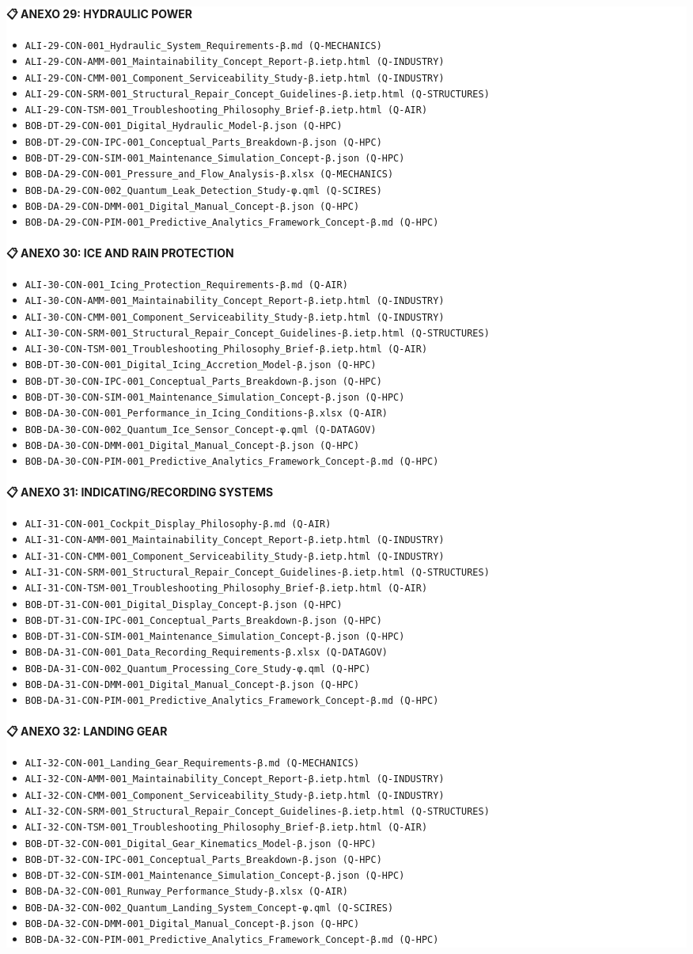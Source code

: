 #### **📋 ANEXO 29: HYDRAULIC POWER**
*   `ALI-29-CON-001_Hydraulic_System_Requirements-β.md (Q-MECHANICS)`
*   `ALI-29-CON-AMM-001_Maintainability_Concept_Report-β.ietp.html (Q-INDUSTRY)`
*   `ALI-29-CON-CMM-001_Component_Serviceability_Study-β.ietp.html (Q-INDUSTRY)`
*   `ALI-29-CON-SRM-001_Structural_Repair_Concept_Guidelines-β.ietp.html (Q-STRUCTURES)`
*   `ALI-29-CON-TSM-001_Troubleshooting_Philosophy_Brief-β.ietp.html (Q-AIR)`
*   `BOB-DT-29-CON-001_Digital_Hydraulic_Model-β.json (Q-HPC)`
*   `BOB-DT-29-CON-IPC-001_Conceptual_Parts_Breakdown-β.json (Q-HPC)`
*   `BOB-DT-29-CON-SIM-001_Maintenance_Simulation_Concept-β.json (Q-HPC)`
*   `BOB-DA-29-CON-001_Pressure_and_Flow_Analysis-β.xlsx (Q-MECHANICS)`
*   `BOB-DA-29-CON-002_Quantum_Leak_Detection_Study-φ.qml (Q-SCIRES)`
*   `BOB-DA-29-CON-DMM-001_Digital_Manual_Concept-β.json (Q-HPC)`
*   `BOB-DA-29-CON-PIM-001_Predictive_Analytics_Framework_Concept-β.md (Q-HPC)`

#### **📋 ANEXO 30: ICE AND RAIN PROTECTION**
*   `ALI-30-CON-001_Icing_Protection_Requirements-β.md (Q-AIR)`
*   `ALI-30-CON-AMM-001_Maintainability_Concept_Report-β.ietp.html (Q-INDUSTRY)`
*   `ALI-30-CON-CMM-001_Component_Serviceability_Study-β.ietp.html (Q-INDUSTRY)`
*   `ALI-30-CON-SRM-001_Structural_Repair_Concept_Guidelines-β.ietp.html (Q-STRUCTURES)`
*   `ALI-30-CON-TSM-001_Troubleshooting_Philosophy_Brief-β.ietp.html (Q-AIR)`
*   `BOB-DT-30-CON-001_Digital_Icing_Accretion_Model-β.json (Q-HPC)`
*   `BOB-DT-30-CON-IPC-001_Conceptual_Parts_Breakdown-β.json (Q-HPC)`
*   `BOB-DT-30-CON-SIM-001_Maintenance_Simulation_Concept-β.json (Q-HPC)`
*   `BOB-DA-30-CON-001_Performance_in_Icing_Conditions-β.xlsx (Q-AIR)`
*   `BOB-DA-30-CON-002_Quantum_Ice_Sensor_Concept-φ.qml (Q-DATAGOV)`
*   `BOB-DA-30-CON-DMM-001_Digital_Manual_Concept-β.json (Q-HPC)`
*   `BOB-DA-30-CON-PIM-001_Predictive_Analytics_Framework_Concept-β.md (Q-HPC)`

#### **📋 ANEXO 31: INDICATING/RECORDING SYSTEMS**
*   `ALI-31-CON-001_Cockpit_Display_Philosophy-β.md (Q-AIR)`
*   `ALI-31-CON-AMM-001_Maintainability_Concept_Report-β.ietp.html (Q-INDUSTRY)`
*   `ALI-31-CON-CMM-001_Component_Serviceability_Study-β.ietp.html (Q-INDUSTRY)`
*   `ALI-31-CON-SRM-001_Structural_Repair_Concept_Guidelines-β.ietp.html (Q-STRUCTURES)`
*   `ALI-31-CON-TSM-001_Troubleshooting_Philosophy_Brief-β.ietp.html (Q-AIR)`
*   `BOB-DT-31-CON-001_Digital_Display_Concept-β.json (Q-HPC)`
*   `BOB-DT-31-CON-IPC-001_Conceptual_Parts_Breakdown-β.json (Q-HPC)`
*   `BOB-DT-31-CON-SIM-001_Maintenance_Simulation_Concept-β.json (Q-HPC)`
*   `BOB-DA-31-CON-001_Data_Recording_Requirements-β.xlsx (Q-DATAGOV)`
*   `BOB-DA-31-CON-002_Quantum_Processing_Core_Study-φ.qml (Q-HPC)`
*   `BOB-DA-31-CON-DMM-001_Digital_Manual_Concept-β.json (Q-HPC)`
*   `BOB-DA-31-CON-PIM-001_Predictive_Analytics_Framework_Concept-β.md (Q-HPC)`

#### **📋 ANEXO 32: LANDING GEAR**
*   `ALI-32-CON-001_Landing_Gear_Requirements-β.md (Q-MECHANICS)`
*   `ALI-32-CON-AMM-001_Maintainability_Concept_Report-β.ietp.html (Q-INDUSTRY)`
*   `ALI-32-CON-CMM-001_Component_Serviceability_Study-β.ietp.html (Q-INDUSTRY)`
*   `ALI-32-CON-SRM-001_Structural_Repair_Concept_Guidelines-β.ietp.html (Q-STRUCTURES)`
*   `ALI-32-CON-TSM-001_Troubleshooting_Philosophy_Brief-β.ietp.html (Q-AIR)`
*   `BOB-DT-32-CON-001_Digital_Gear_Kinematics_Model-β.json (Q-HPC)`
*   `BOB-DT-32-CON-IPC-001_Conceptual_Parts_Breakdown-β.json (Q-HPC)`
*   `BOB-DT-32-CON-SIM-001_Maintenance_Simulation_Concept-β.json (Q-HPC)`
*   `BOB-DA-32-CON-001_Runway_Performance_Study-β.xlsx (Q-AIR)`
*   `BOB-DA-32-CON-002_Quantum_Landing_System_Concept-φ.qml (Q-SCIRES)`
*   `BOB-DA-32-CON-DMM-001_Digital_Manual_Concept-β.json (Q-HPC)`
*   `BOB-DA-32-CON-PIM-001_Predictive_Analytics_Framework_Concept-β.md (Q-HPC)`
